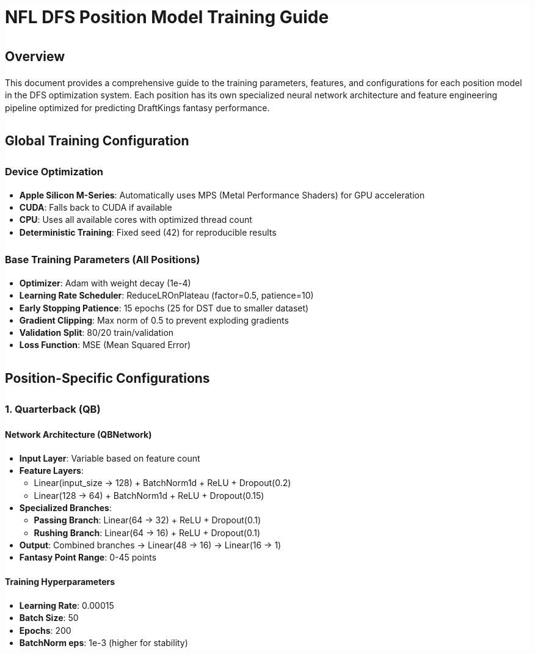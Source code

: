 # NFL DFS Position Model Training Guide

## Overview

This document provides a comprehensive guide to the training parameters, features, and configurations for each position model in the DFS optimization system. Each position has its own specialized neural network architecture and feature engineering pipeline optimized for predicting DraftKings fantasy performance.

## Global Training Configuration

### Device Optimization

- **Apple Silicon M-Series**: Automatically uses MPS (Metal Performance Shaders) for GPU acceleration
- **CUDA**: Falls back to CUDA if available
- **CPU**: Uses all available cores with optimized thread count
- **Deterministic Training**: Fixed seed (42) for reproducible results

### Base Training Parameters (All Positions)

- **Optimizer**: Adam with weight decay (1e-4)
- **Learning Rate Scheduler**: ReduceLROnPlateau (factor=0.5, patience=10)
- **Early Stopping Patience**: 15 epochs (25 for DST due to smaller dataset)
- **Gradient Clipping**: Max norm of 0.5 to prevent exploding gradients
- **Validation Split**: 80/20 train/validation
- **Loss Function**: MSE (Mean Squared Error)

## Position-Specific Configurations

### 1. Quarterback (QB)

#### Network Architecture (QBNetwork)

- **Input Layer**: Variable based on feature count
- **Feature Layers**:
  - Linear(input_size → 128) + BatchNorm1d + ReLU + Dropout(0.2)
  - Linear(128 → 64) + BatchNorm1d + ReLU + Dropout(0.15)
- **Specialized Branches**:
  - **Passing Branch**: Linear(64 → 32) + ReLU + Dropout(0.1)
  - **Rushing Branch**: Linear(64 → 16) + ReLU + Dropout(0.1)
- **Output**: Combined branches → Linear(48 → 16) → Linear(16 → 1)
- **Fantasy Point Range**: 0-45 points

#### Training Hyperparameters

- **Learning Rate**: 0.00015
- **Batch Size**: 50
- **Epochs**: 200
- **BatchNorm eps**: 1e-3 (higher for stability)
